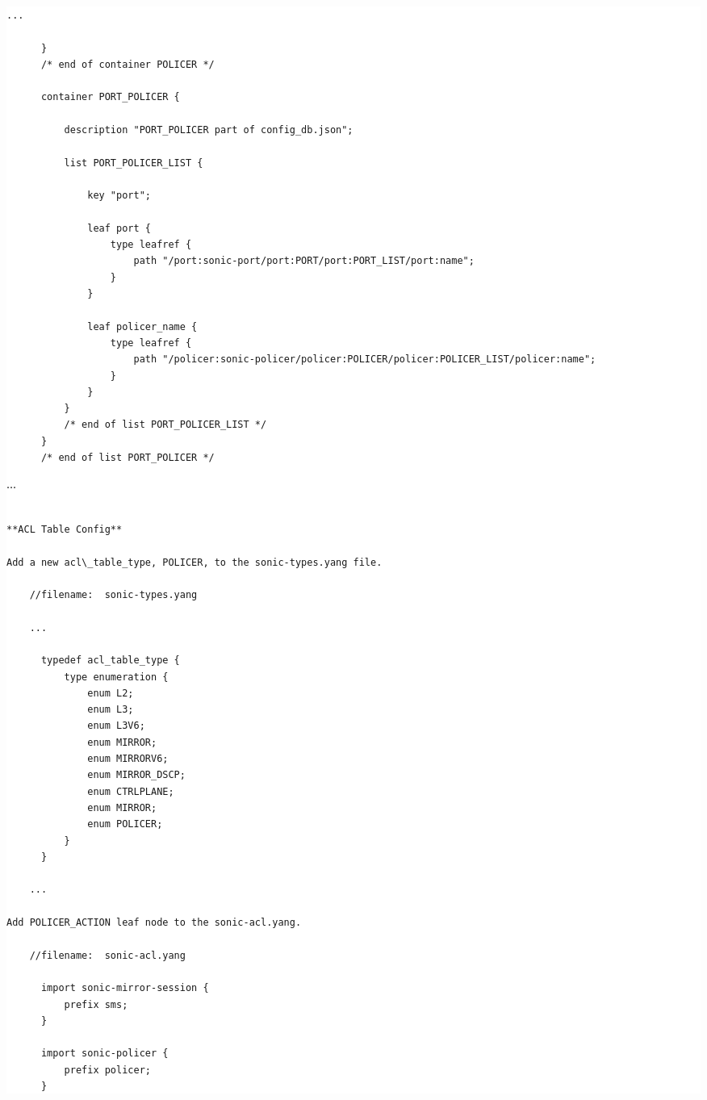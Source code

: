 	...

          }
          /* end of container POLICER */

          container PORT_POLICER {

              description "PORT_POLICER part of config_db.json";

              list PORT_POLICER_LIST {

                  key "port";

                  leaf port {
                      type leafref {
                          path "/port:sonic-port/port:PORT/port:PORT_LIST/port:name";
                      }
                  }

                  leaf policer_name {
                      type leafref {
                          path "/policer:sonic-policer/policer:POLICER/policer:POLICER_LIST/policer:name";
                      }
                  }
              }
              /* end of list PORT_POLICER_LIST */
          }
          /* end of list PORT_POLICER */

  ...
```

**ACL Table Config**

Add a new acl\_table_type, POLICER, to the sonic-types.yang file.

 	//filename:  sonic-types.yang

  	...

	  typedef acl_table_type {
	      type enumeration {
	          enum L2;
	          enum L3;
	          enum L3V6;
	          enum MIRROR;
	          enum MIRRORV6;
	          enum MIRROR_DSCP;
	          enum CTRLPLANE;
	          enum MIRROR;
	          enum POLICER;
	      }
	  }

  	...

Add POLICER_ACTION leaf node to the sonic-acl.yang.

	//filename:  sonic-acl.yang
	
	  import sonic-mirror-session {
	      prefix sms;
	  }
	
	  import sonic-policer {
	      prefix policer;
	  }
```